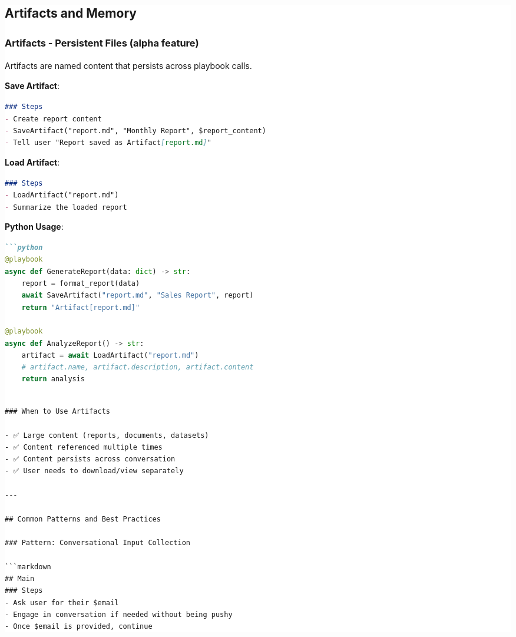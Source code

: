 ## Artifacts and Memory

### Artifacts - Persistent Files (alpha feature)

Artifacts are named content that persists across playbook calls.

**Save Artifact**:

```markdown
### Steps
- Create report content
- SaveArtifact("report.md", "Monthly Report", $report_content)
- Tell user "Report saved as Artifact[report.md]"
```

**Load Artifact**:

```markdown
### Steps
- LoadArtifact("report.md")
- Summarize the loaded report
```

**Python Usage**:

````markdown
```python
@playbook
async def GenerateReport(data: dict) -> str:
    report = format_report(data)
    await SaveArtifact("report.md", "Sales Report", report)
    return "Artifact[report.md]"

@playbook
async def AnalyzeReport() -> str:
    artifact = await LoadArtifact("report.md")
    # artifact.name, artifact.description, artifact.content
    return analysis
````

````

### When to Use Artifacts

- ✅ Large content (reports, documents, datasets)
- ✅ Content referenced multiple times
- ✅ Content persists across conversation
- ✅ User needs to download/view separately

---

## Common Patterns and Best Practices

### Pattern: Conversational Input Collection

```markdown
## Main
### Steps
- Ask user for their $email
- Engage in conversation if needed without being pushy
- Once $email is provided, continue
````
